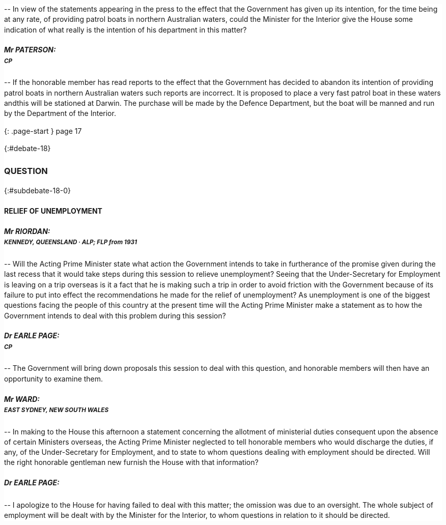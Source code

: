 -- In view of the statements appearing in the press to the effect that the Government has given up its intention, for the time being at any rate, of providing patrol boats in northern Australian waters, could the Minister for the Interior give the House some indication of what really is the intention of his department in this matter? 

##### Mr PATERSON:<br><small class="text-muted">CP</small>

-- If the honorable member has read reports to the effect that the Government has decided to abandon its intention of providing patrol boats in northern Australian waters such reports are incorrect. It is proposed to place a very fast patrol boat in these waters andthis will be stationed at Darwin. The purchase will be made by the Defence Department, but the boat will be manned and run by the Department of the Interior. 

{: .page-start }
page 17

{:#debate-18}
### QUESTION

{:#subdebate-18-0}
#### RELIEF OF UNEMPLOYMENT

##### Mr RIORDAN:<br><small class="text-muted">KENNEDY, QUEENSLAND &middot; ALP; FLP from 1931</small>

-- Will the Acting Prime Minister state what action the Government intends to take in furtherance of the promise given during the last recess that it would take steps during this session to relieve unemployment? Seeing that the Under-Secretary for Employment is leaving on a trip overseas is it a fact that he is making such a trip in order to avoid friction with the Government because of its failure to put into effect the recommendations he made for the relief of unemployment? As unemployment is one of the biggest questions facing the people of this country at the present time will the Acting Prime Minister make a statement as to how the Government intends to deal with this problem during this session? 

##### Dr EARLE PAGE:<br><small class="text-muted">CP</small>

-- The Government will bring down proposals this session to deal with this question, and honorable members will then have an opportunity to examine them. 

##### Mr WARD:<br><small class="text-muted">EAST SYDNEY, NEW SOUTH WALES</small>

-- In making to the House this afternoon a statement concerning the allotment of ministerial duties consequent upon the absence of certain Ministers overseas, the Acting Prime Minister neglected to tell honorable members who would discharge the duties, if any, of the Under-Secretary for Employment, and to state to whom questions dealing with employment should be directed. Will the right honorable gentleman new furnish the House with that information? 

##### Dr EARLE PAGE:

-- I apologize to the House for having failed to deal with this matter; the omission was due to an oversight. The whole subject of employment will be dealt with by the Minister for the Interior, to whom questions in relation to it should be directed. 
